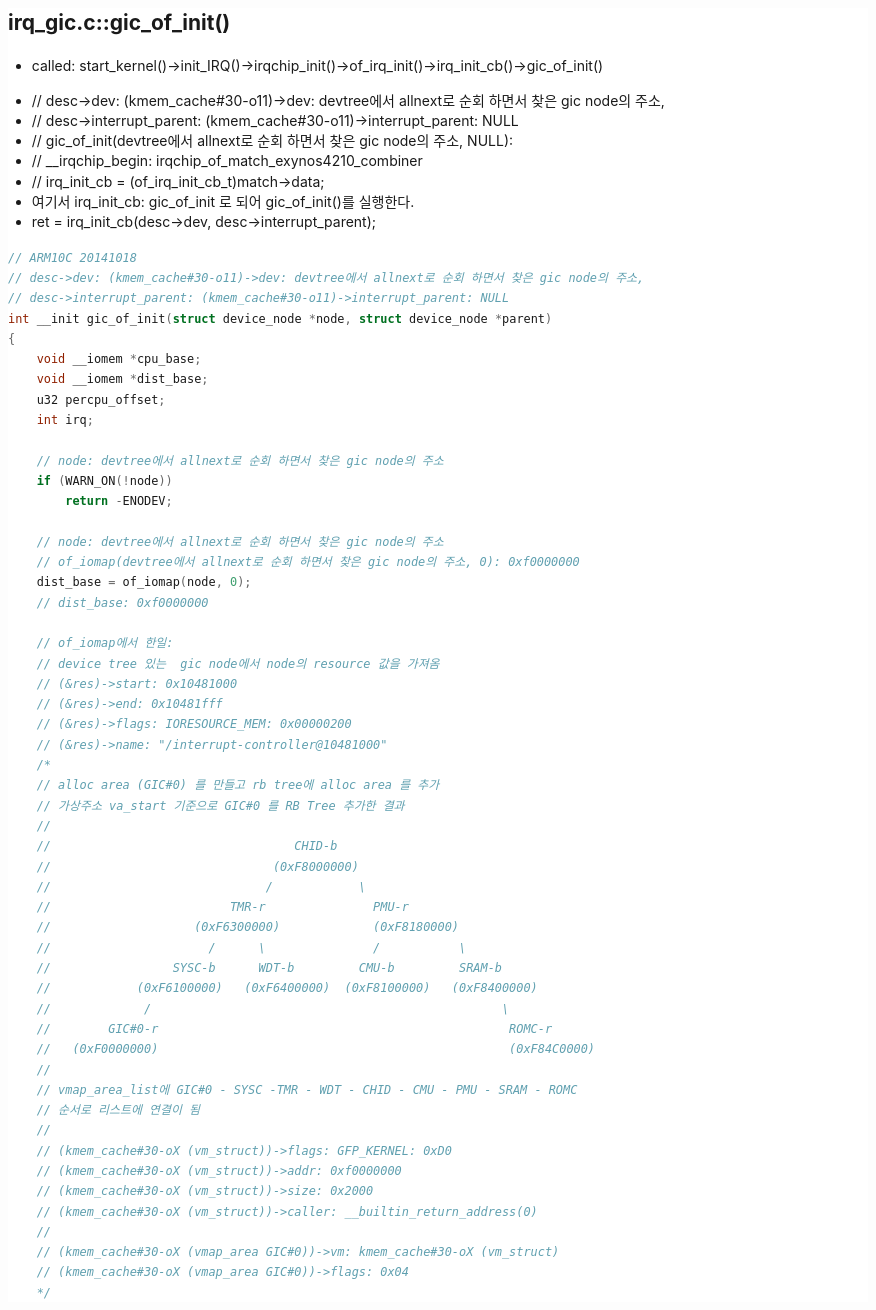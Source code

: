 ## irq_gic.c::gic_of_init()
* called: start_kernel()->init_IRQ()->irqchip_init()->of_irq_init()->irq_init_cb()->gic_of_init()
 - // desc->dev: (kmem_cache#30-o11)->dev: devtree에서 allnext로 순회 하면서 찾은 gic node의 주소,
 - // desc->interrupt_parent: (kmem_cache#30-o11)->interrupt_parent: NULL
 - // gic_of_init(devtree에서 allnext로 순회 하면서 찾은 gic node의 주소, NULL):
 - // __irqchip_begin: irqchip_of_match_exynos4210_combiner
 - // irq_init_cb = (of_irq_init_cb_t)match->data;
 - 여기서 irq_init_cb: gic_of_init 로 되어 gic_of_init()를 실행한다.
 - ret = irq_init_cb(desc->dev, desc->interrupt_parent);

```irq_gic.c
// ARM10C 20141018
// desc->dev: (kmem_cache#30-o11)->dev: devtree에서 allnext로 순회 하면서 찾은 gic node의 주소,
// desc->interrupt_parent: (kmem_cache#30-o11)->interrupt_parent: NULL
int __init gic_of_init(struct device_node *node, struct device_node *parent)
{
	void __iomem *cpu_base;
	void __iomem *dist_base;
	u32 percpu_offset;
	int irq;

	// node: devtree에서 allnext로 순회 하면서 찾은 gic node의 주소
	if (WARN_ON(!node))
		return -ENODEV;

	// node: devtree에서 allnext로 순회 하면서 찾은 gic node의 주소
	// of_iomap(devtree에서 allnext로 순회 하면서 찾은 gic node의 주소, 0): 0xf0000000
	dist_base = of_iomap(node, 0);
	// dist_base: 0xf0000000

	// of_iomap에서 한일:
	// device tree 있는  gic node에서 node의 resource 값을 가져옴
	// (&res)->start: 0x10481000
	// (&res)->end: 0x10481fff
	// (&res)->flags: IORESOURCE_MEM: 0x00000200
	// (&res)->name: "/interrupt-controller@10481000"
	/*
	// alloc area (GIC#0) 를 만들고 rb tree에 alloc area 를 추가
	// 가상주소 va_start 기준으로 GIC#0 를 RB Tree 추가한 결과
	//
	//                                  CHID-b
	//                               (0xF8000000)
	//                              /            \
	//                         TMR-r               PMU-r
	//                    (0xF6300000)             (0xF8180000)
	//                      /      \               /           \
	//                 SYSC-b      WDT-b         CMU-b         SRAM-b
	//            (0xF6100000)   (0xF6400000)  (0xF8100000)   (0xF8400000)
	//             /                                                 \
	//        GIC#0-r                                                 ROMC-r
	//   (0xF0000000)                                                 (0xF84C0000)
	//
	// vmap_area_list에 GIC#0 - SYSC -TMR - WDT - CHID - CMU - PMU - SRAM - ROMC
	// 순서로 리스트에 연결이 됨
	//
	// (kmem_cache#30-oX (vm_struct))->flags: GFP_KERNEL: 0xD0
	// (kmem_cache#30-oX (vm_struct))->addr: 0xf0000000
	// (kmem_cache#30-oX (vm_struct))->size: 0x2000
	// (kmem_cache#30-oX (vm_struct))->caller: __builtin_return_address(0)
	//
	// (kmem_cache#30-oX (vmap_area GIC#0))->vm: kmem_cache#30-oX (vm_struct)
	// (kmem_cache#30-oX (vmap_area GIC#0))->flags: 0x04
	*/
```